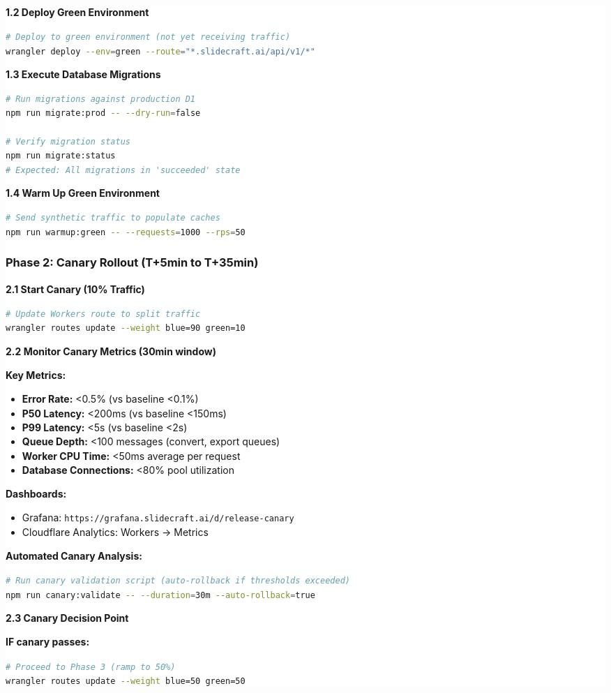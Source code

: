 **1.2 Deploy Green Environment**
```bash
# Deploy to green environment (not yet receiving traffic)
wrangler deploy --env=green --route="*.slidecraft.ai/api/v1/*"
```

**1.3 Execute Database Migrations**
```bash
# Run migrations against production D1
npm run migrate:prod -- --dry-run=false

# Verify migration status
npm run migrate:status
# Expected: All migrations in 'succeeded' state
```

**1.4 Warm Up Green Environment**
```bash
# Send synthetic traffic to populate caches
npm run warmup:green -- --requests=1000 --rps=50
```

### Phase 2: Canary Rollout (T+5min to T+35min)

**2.1 Start Canary (10% Traffic)**
```bash
# Update Workers route to split traffic
wrangler routes update --weight blue=90 green=10
```

**2.2 Monitor Canary Metrics (30min window)**

**Key Metrics:**
- **Error Rate:** <0.5% (vs baseline <0.1%)
- **P50 Latency:** <200ms (vs baseline <150ms)
- **P99 Latency:** <5s (vs baseline <2s)
- **Queue Depth:** <100 messages (convert, export queues)
- **Worker CPU Time:** <50ms average per request
- **Database Connections:** <80% pool utilization

**Dashboards:**
- Grafana: `https://grafana.slidecraft.ai/d/release-canary`
- Cloudflare Analytics: Workers → Metrics

**Automated Canary Analysis:**
```bash
# Run canary validation script (auto-rollback if thresholds exceeded)
npm run canary:validate -- --duration=30m --auto-rollback=true
```

**2.3 Canary Decision Point**

**IF canary passes:**
```bash
# Proceed to Phase 3 (ramp to 50%)
wrangler routes update --weight blue=50 green=50
```
